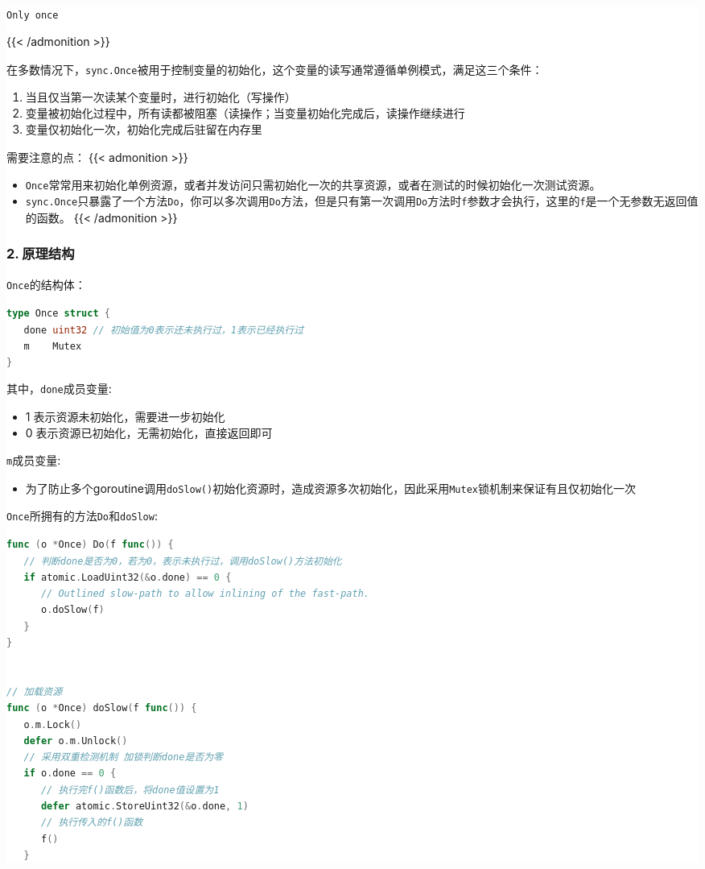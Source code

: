 ```go
Only once
```
{{< /admonition >}}

在多数情况下，`sync.Once`被用于控制变量的初始化，这个变量的读写通常遵循单例模式，满足这三个条件：

1. 当且仅当第一次读某个变量时，进行初始化（写操作）
2. 变量被初始化过程中，所有读都被阻塞（读操作；当变量初始化完成后，读操作继续进行
3. 变量仅初始化一次，初始化完成后驻留在内存里

需要注意的点：
{{< admonition >}}
- `Once`常常用来初始化单例资源，或者并发访问只需初始化一次的共享资源，或者在测试的时候初始化一次测试资源。
- `sync.Once`只暴露了一个方法`Do`，你可以多次调用`Do`方法，但是只有第一次调用`Do`方法时`f`参数才会执行，这里的`f`是一个无参数无返回值的函数。
{{< /admonition >}}

### 2. 原理结构

`Once`的结构体：
```go
type Once struct {
   done uint32 // 初始值为0表示还未执行过，1表示已经执行过
   m    Mutex 
}
```

其中，`done`成员变量:
- 1 表示资源未初始化，需要进一步初始化
- 0 表示资源已初始化，无需初始化，直接返回即可

`m`成员变量:
- 为了防止多个goroutine调用`doSlow()`初始化资源时，造成资源多次初始化，因此采用`Mutex`锁机制来保证有且仅初始化一次

`Once`所拥有的方法`Do`和`doSlow`:
```go
func (o *Once) Do(f func()) {
   // 判断done是否为0，若为0，表示未执行过，调用doSlow()方法初始化
   if atomic.LoadUint32(&o.done) == 0 {
      // Outlined slow-path to allow inlining of the fast-path.
      o.doSlow(f)
   }
}


// 加载资源
func (o *Once) doSlow(f func()) {
   o.m.Lock()
   defer o.m.Unlock()
   // 采用双重检测机制 加锁判断done是否为零
   if o.done == 0 {
      // 执行完f()函数后，将done值设置为1
      defer atomic.StoreUint32(&o.done, 1)
      // 执行传入的f()函数
      f()
   }
```
